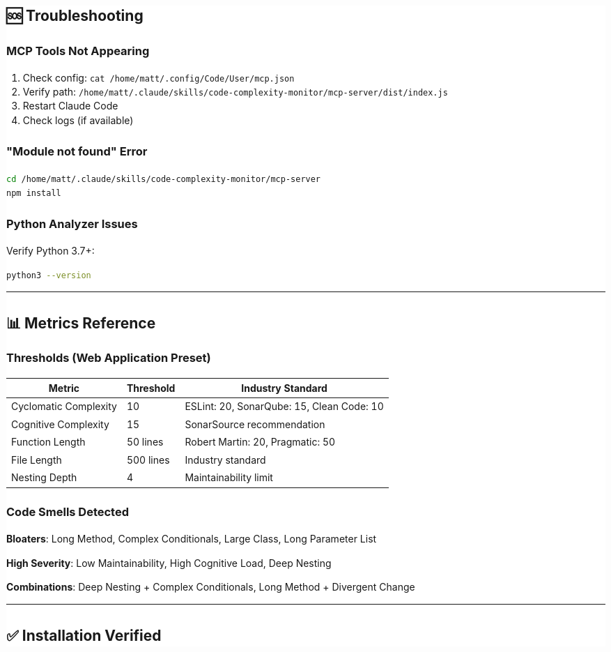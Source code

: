 
## 🆘 Troubleshooting

### MCP Tools Not Appearing

1. Check config: `cat /home/matt/.config/Code/User/mcp.json`
2. Verify path: `/home/matt/.claude/skills/code-complexity-monitor/mcp-server/dist/index.js`
3. Restart Claude Code
4. Check logs (if available)

### "Module not found" Error

```bash
cd /home/matt/.claude/skills/code-complexity-monitor/mcp-server
npm install
```

### Python Analyzer Issues

Verify Python 3.7+:
```bash
python3 --version
```

---

## 📊 Metrics Reference

### Thresholds (Web Application Preset)

| Metric | Threshold | Industry Standard |
|--------|-----------|-------------------|
| Cyclomatic Complexity | 10 | ESLint: 20, SonarQube: 15, Clean Code: 10 |
| Cognitive Complexity | 15 | SonarSource recommendation |
| Function Length | 50 lines | Robert Martin: 20, Pragmatic: 50 |
| File Length | 500 lines | Industry standard |
| Nesting Depth | 4 | Maintainability limit |

### Code Smells Detected

**Bloaters**: Long Method, Complex Conditionals, Large Class, Long Parameter List

**High Severity**: Low Maintainability, High Cognitive Load, Deep Nesting

**Combinations**: Deep Nesting + Complex Conditionals, Long Method + Divergent Change

---

## ✅ Installation Verified
